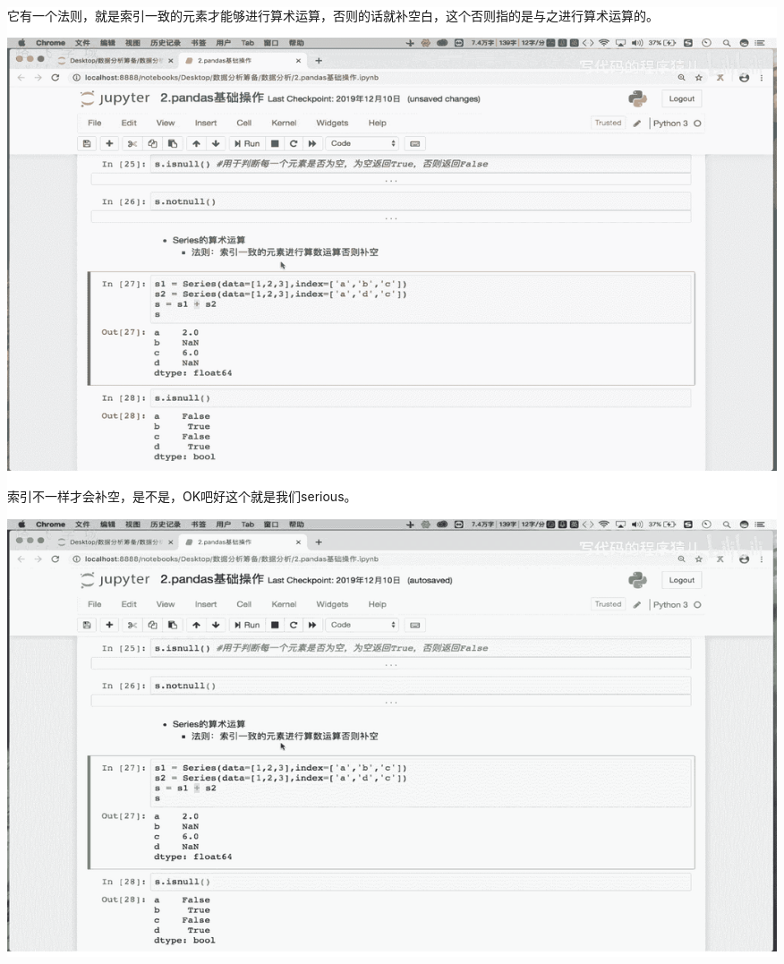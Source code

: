 它有一个法则，就是索引一致的元素才能够进行算术运算，否则的话就补空白，这个否则指的是与之进行算术运算的。



![](img/4be2e1bd23f0e8f018a1260572551a00_121.png)

索引不一样才会补空，是不是，OK吧好这个就是我们serious。

![](img/4be2e1bd23f0e8f018a1260572551a00_123.png)
